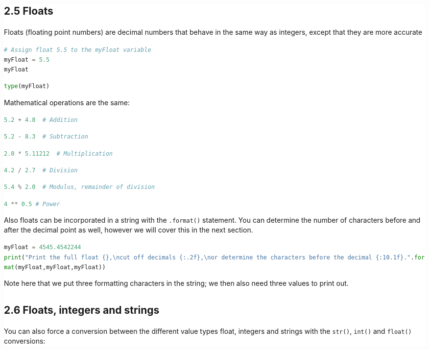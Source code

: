 ## 2.5 Floats

Floats (floating point numbers) are decimal numbers that behave in the same way as integers, except that they are more accurate


```python
# Assign float 5.5 to the myFloat variable
myFloat = 5.5 
myFloat
```


```python
type(myFloat)
```

Mathematical operations are the same:


```python
5.2 + 4.8  # Addition
```


```python
5.2 - 8.3  # Subtraction
```


```python
2.0 * 5.11212  # Multiplication
```


```python
4.2 / 2.7  # Division
```


```python
5.4 % 2.0  # Modulus, remainder of division
```


```python
4 ** 0.5 # Power
```

Also floats can be incorporated in a string with the `.format()` statement. You can determine the number of characters before and after the decimal point as well, however we will cover this in the next section. 


```python
myFloat = 4545.4542244
print("Print the full float {},\ncut off decimals {:.2f},\nor determine the characters before the decimal {:10.1f}.".format(myFloat,myFloat,myFloat))
```

Note here that we put three formatting characters in the string; we then also need three values to print out. 

## 2.6 Floats, integers and strings  
You can also force a conversion between the different value types float, integers and strings with the `str()`, `int()` and `float()` conversions:
